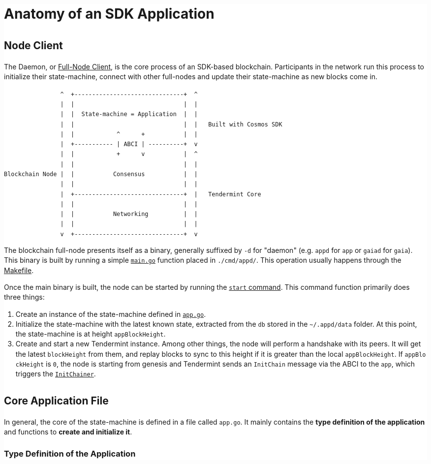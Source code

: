 

# Anatomy of an SDK Application 

## Node Client

The Daemon, or [Full-Node Client](../core/node.md), is the core process of an SDK-based blockchain. Participants in the network run this process to initialize their state-machine, connect with other full-nodes and update their state-machine as new blocks come in.

```
                ^  +-------------------------------+  ^
                |  |                               |  |
                |  |  State-machine = Application  |  |
                |  |                               |  |   Built with Cosmos SDK
                |  |            ^      +           |  |
                |  +----------- | ABCI | ----------+  v
                |  |            +      v           |  ^
                |  |                               |  |
Blockchain Node |  |           Consensus           |  |
                |  |                               |  |
                |  +-------------------------------+  |   Tendermint Core
                |  |                               |  |
                |  |           Networking          |  |
                |  |                               |  |
                v  +-------------------------------+  v
```

The blockchain full-node presents itself as a binary, generally suffixed by `-d` for "daemon" (e.g. `appd` for `app` or `gaiad` for `gaia`). This binary is built by running a simple [`main.go`](../core/node.md#main-function) function placed in `./cmd/appd/`. This operation usually happens through the [Makefile](#dependencies-and-makefile).

Once the main binary is built, the node can be started by running the [`start` command](../core/node.md#start-command). This command function primarily does three things:

1. Create an instance of the state-machine defined in [`app.go`](#core-application-file).
2. Initialize the state-machine with the latest known state, extracted from the `db` stored in the `~/.appd/data` folder. At this point, the state-machine is at height `appBlockHeight`.
3. Create and start a new Tendermint instance. Among other things, the node will perform a handshake with its peers. It will get the latest `blockHeight` from them, and replay blocks to sync to this height if it is greater than the local `appBlockHeight`. If `appBlockHeight` is `0`, the node is starting from genesis and Tendermint sends an `InitChain` message via the ABCI to the `app`, which triggers the [`InitChainer`](#initchainer).

## Core Application File

In general, the core of the state-machine is defined in a file called `app.go`. It mainly contains the **type definition of the application** and functions to **create and initialize it**.

### Type Definition of the Application
